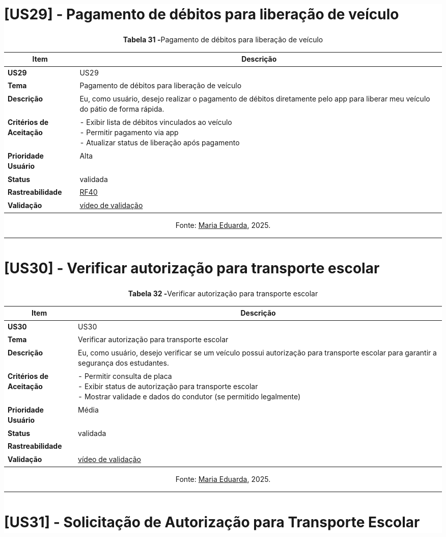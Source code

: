 <a id="us29"></a>
# [US29] - Pagamento de débitos para liberação de veículo

<p align="center"><strong>Tabela 31 -</strong>Pagamento de débitos para liberação de veículo</p>

| Item                   | Descrição                                                                                                        |
|------------------------|------------------------------------------------------------------------------------------------------------------|
| **US29**               | US29                                                                                                             |
| **Tema**               | Pagamento de débitos para liberação de veículo                                                                  |
| **Descrição**          | Eu, como usuário, desejo realizar o pagamento de débitos diretamente pelo app para liberar meu veículo do pátio de forma rápida. |
| **Critérios de Aceitação** | - Exibir lista de débitos vinculados ao veículo <br> - Permitir pagamento via app <br> - Atualizar status de liberação após pagamento |
| **Prioridade Usuário** | Alta                                                                                                             |
| **Status**             | validada                                                                                                                |
| **Rastreabilidade**    |   [RF40](../../Elicitação/Tecnicas-de-elecitação/requisitos-elicitados.md#tabela-requisitos)                  |
| **Validação**          | [vídeo de validação](https://youtu.be/tO_wsiFvJ3w)                                                                                                                |

<p align="center">Fonte: <a href="https://github.com/maaduh">Maria Eduarda</a>, 2025.</p>

---

<a id="us30"></a>
# [US30] - Verificar autorização para transporte escolar

<p align="center"><strong>Tabela 32 -</strong>Verificar autorização para transporte escolar</p>

| Item                   | Descrição                                                                                                        |
|------------------------|------------------------------------------------------------------------------------------------------------------|
| **US30**               | US30                                                                                                             |
| **Tema**               | Verificar autorização para transporte escolar                                                                   |
| **Descrição**          | Eu, como usuário, desejo verificar se um veículo possui autorização para transporte escolar para garantir a segurança dos estudantes. |
| **Critérios de Aceitação** | - Permitir consulta de placa <br> - Exibir status de autorização para transporte escolar <br> - Mostrar validade e dados do condutor (se permitido legalmente) |
| **Prioridade Usuário** | Média                                                                                                            |
| **Status**             | validada                                                                                                             |
| **Rastreabilidade**    |                       |
| **Validação**          | [vídeo de validação](https://youtu.be/tO_wsiFvJ3w)                                                                                                                |

<p align="center">Fonte: <a href="https://github.com/maaduh">Maria Eduarda</a>, 2025.</p>

---

<a id="us31"></a>
# [US31] - Solicitação de Autorização para Transporte Escolar
